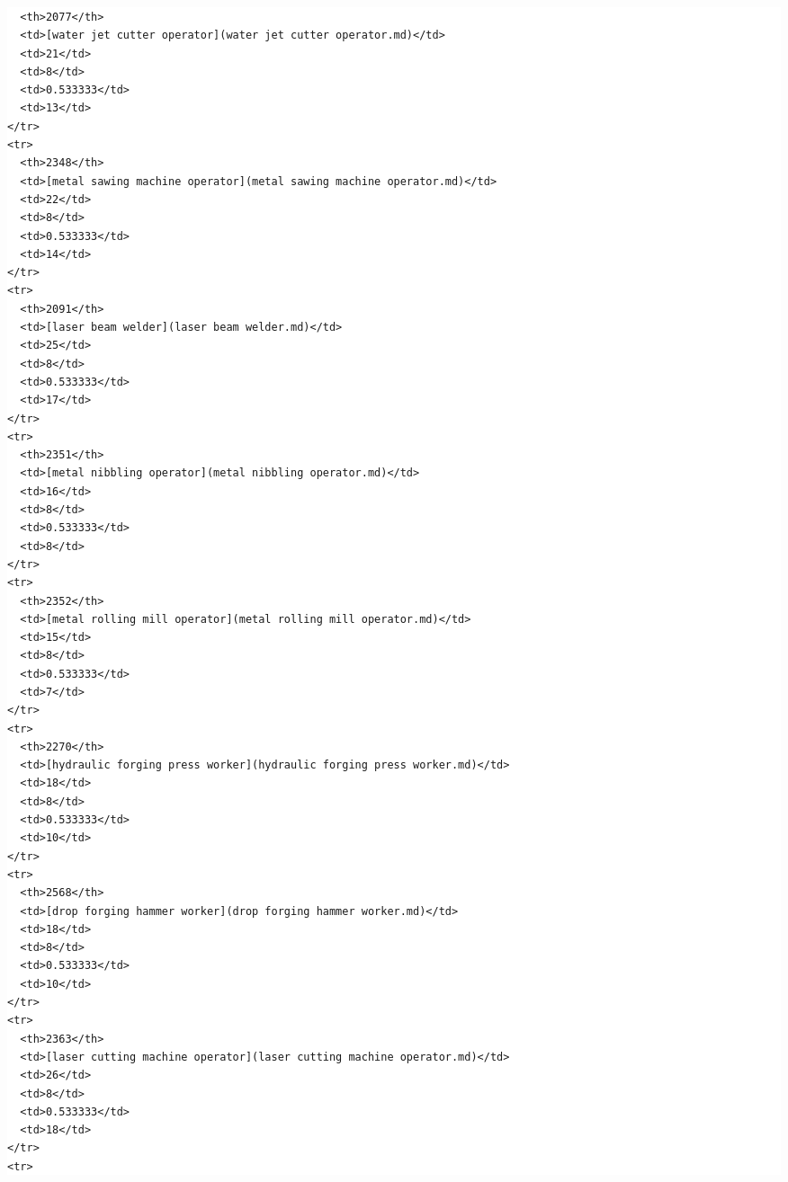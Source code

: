       <th>2077</th>
      <td>[water jet cutter operator](water jet cutter operator.md)</td>
      <td>21</td>
      <td>8</td>
      <td>0.533333</td>
      <td>13</td>
    </tr>
    <tr>
      <th>2348</th>
      <td>[metal sawing machine operator](metal sawing machine operator.md)</td>
      <td>22</td>
      <td>8</td>
      <td>0.533333</td>
      <td>14</td>
    </tr>
    <tr>
      <th>2091</th>
      <td>[laser beam welder](laser beam welder.md)</td>
      <td>25</td>
      <td>8</td>
      <td>0.533333</td>
      <td>17</td>
    </tr>
    <tr>
      <th>2351</th>
      <td>[metal nibbling operator](metal nibbling operator.md)</td>
      <td>16</td>
      <td>8</td>
      <td>0.533333</td>
      <td>8</td>
    </tr>
    <tr>
      <th>2352</th>
      <td>[metal rolling mill operator](metal rolling mill operator.md)</td>
      <td>15</td>
      <td>8</td>
      <td>0.533333</td>
      <td>7</td>
    </tr>
    <tr>
      <th>2270</th>
      <td>[hydraulic forging press worker](hydraulic forging press worker.md)</td>
      <td>18</td>
      <td>8</td>
      <td>0.533333</td>
      <td>10</td>
    </tr>
    <tr>
      <th>2568</th>
      <td>[drop forging hammer worker](drop forging hammer worker.md)</td>
      <td>18</td>
      <td>8</td>
      <td>0.533333</td>
      <td>10</td>
    </tr>
    <tr>
      <th>2363</th>
      <td>[laser cutting machine operator](laser cutting machine operator.md)</td>
      <td>26</td>
      <td>8</td>
      <td>0.533333</td>
      <td>18</td>
    </tr>
    <tr>